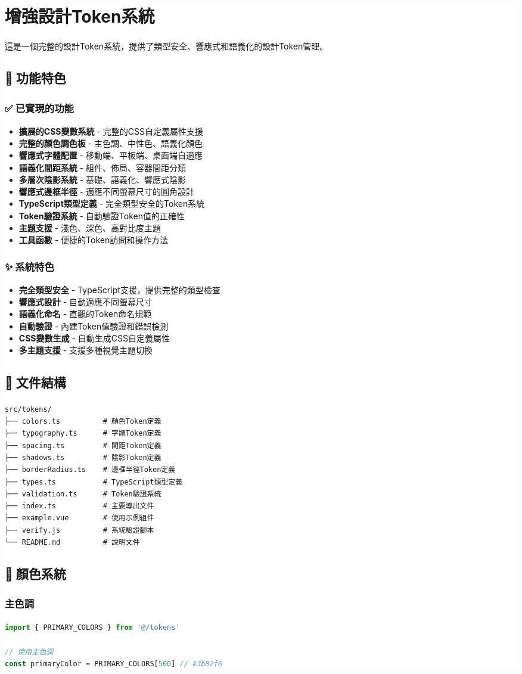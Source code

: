 # 增強設計Token系統

這是一個完整的設計Token系統，提供了類型安全、響應式和語義化的設計Token管理。

## 🚀 功能特色

### ✅ 已實現的功能

- **擴展的CSS變數系統** - 完整的CSS自定義屬性支援
- **完整的顏色調色板** - 主色調、中性色、語義化顏色
- **響應式字體配置** - 移動端、平板端、桌面端自適應
- **語義化間距系統** - 組件、佈局、容器間距分類
- **多層次陰影系統** - 基礎、語義化、響應式陰影
- **響應式邊框半徑** - 適應不同螢幕尺寸的圓角設計
- **TypeScript類型定義** - 完全類型安全的Token系統
- **Token驗證系統** - 自動驗證Token值的正確性
- **主題支援** - 淺色、深色、高對比度主題
- **工具函數** - 便捷的Token訪問和操作方法

### ✨ 系統特色

- **完全類型安全** - TypeScript支援，提供完整的類型檢查
- **響應式設計** - 自動適應不同螢幕尺寸
- **語義化命名** - 直觀的Token命名規範
- **自動驗證** - 內建Token值驗證和錯誤檢測
- **CSS變數生成** - 自動生成CSS自定義屬性
- **多主題支援** - 支援多種視覺主題切換

## 📁 文件結構

```
src/tokens/
├── colors.ts          # 顏色Token定義
├── typography.ts      # 字體Token定義
├── spacing.ts         # 間距Token定義
├── shadows.ts         # 陰影Token定義
├── borderRadius.ts    # 邊框半徑Token定義
├── types.ts           # TypeScript類型定義
├── validation.ts      # Token驗證系統
├── index.ts           # 主要導出文件
├── example.vue        # 使用示例組件
├── verify.js          # 系統驗證腳本
└── README.md          # 說明文件
```

## 🎨 顏色系統

### 主色調
```typescript
import { PRIMARY_COLORS } from '@/tokens'

// 使用主色調
const primaryColor = PRIMARY_COLORS[500] // #3b82f6
```
